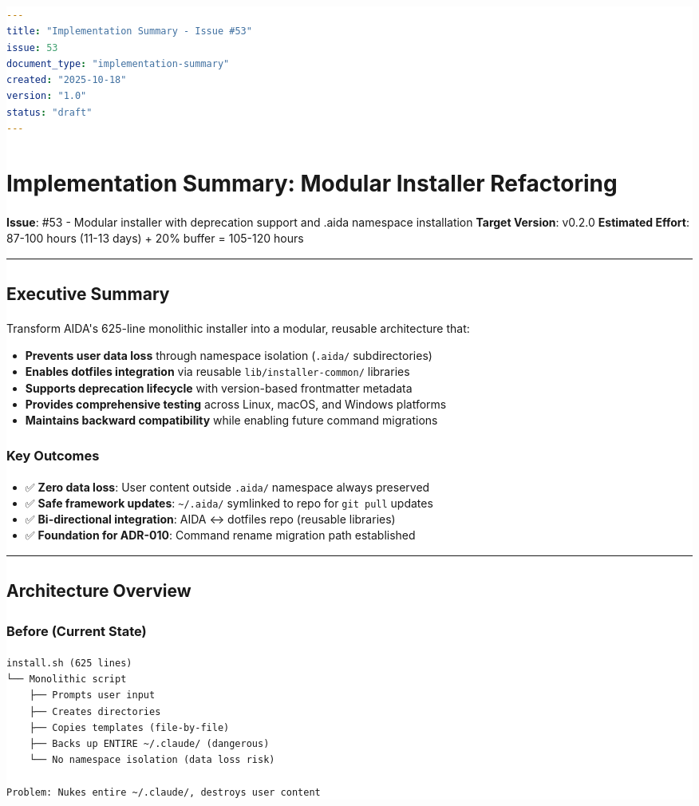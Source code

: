```yaml
---
title: "Implementation Summary - Issue #53"
issue: 53
document_type: "implementation-summary"
created: "2025-10-18"
version: "1.0"
status: "draft"
---
```


# Implementation Summary: Modular Installer Refactoring

**Issue**: #53 - Modular installer with deprecation support and .aida namespace installation
**Target Version**: v0.2.0
**Estimated Effort**: 87-100 hours (11-13 days) + 20% buffer = 105-120 hours

---

## Executive Summary

Transform AIDA's 625-line monolithic installer into a modular, reusable architecture that:

- **Prevents user data loss** through namespace isolation (`.aida/` subdirectories)
- **Enables dotfiles integration** via reusable `lib/installer-common/` libraries
- **Supports deprecation lifecycle** with version-based frontmatter metadata
- **Provides comprehensive testing** across Linux, macOS, and Windows platforms
- **Maintains backward compatibility** while enabling future command migrations

### Key Outcomes

- ✅ **Zero data loss**: User content outside `.aida/` namespace always preserved
- ✅ **Safe framework updates**: `~/.aida/` symlinked to repo for `git pull` updates
- ✅ **Bi-directional integration**: AIDA ↔ dotfiles repo (reusable libraries)
- ✅ **Foundation for ADR-010**: Command rename migration path established

---

## Architecture Overview

### Before (Current State)

```text
install.sh (625 lines)
└── Monolithic script
    ├── Prompts user input
    ├── Creates directories
    ├── Copies templates (file-by-file)
    ├── Backs up ENTIRE ~/.claude/ (dangerous)
    └── No namespace isolation (data loss risk)

Problem: Nukes entire ~/.claude/, destroys user content
```
